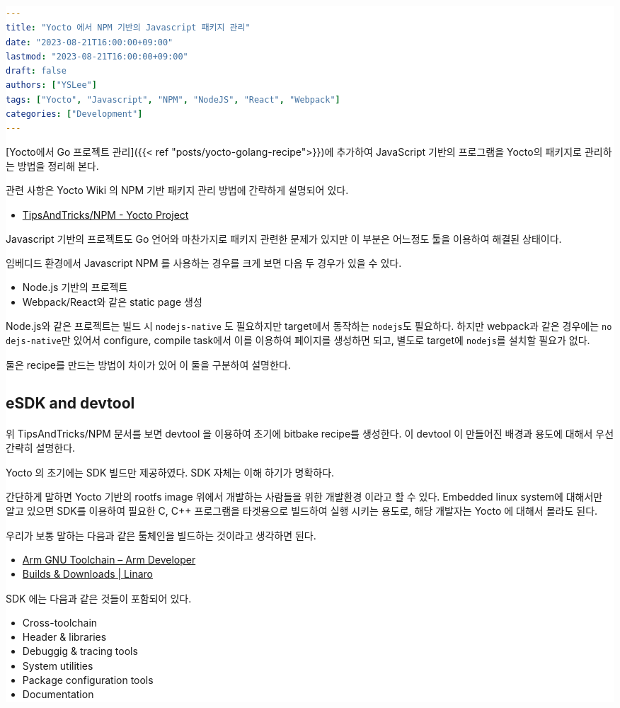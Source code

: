 ```yaml
---
title: "Yocto 에서 NPM 기반의 Javascript 패키지 관리"
date: "2023-08-21T16:00:00+09:00"
lastmod: "2023-08-21T16:00:00+09:00"
draft: false
authors: ["YSLee"]
tags: ["Yocto", "Javascript", "NPM", "NodeJS", "React", "Webpack"]
categories: ["Development"]
---
```


[Yocto에서 Go 프로젝트 관리]({{< ref "posts/yocto-golang-recipe">}})에 추가하여 JavaScript 기반의 프로그램을 Yocto의 패키지로 관리하는 방법을 정리해 본다.

관련 사항은 Yocto Wiki 의 NPM 기반 패키지 관리 방법에 간략하게 설명되어 있다.

- [TipsAndTricks/NPM - Yocto Project](https://wiki.yoctoproject.org/wiki/TipsAndTricks/NPM)

Javascript 기반의 프로젝트도 Go 언어와 마찬가지로 패키지 관련한 문제가 있지만 이 부분은 어느정도 툴을 이용하여 해결된 상태이다.

임베디드 환경에서 Javascript NPM 를 사용하는 경우를 크게 보면 다음 두 경우가 있을 수 있다. 

- Node.js 기반의 프로젝트
- Webpack/React와 같은 static page 생성

Node.js와 같은 프로젝트는 빌드 시 `nodejs-native` 도 필요하지만 target에서 동작하는 `nodejs`도 필요하다. 
하지만 webpack과 같은 경우에는 `nodejs-native`만 있어서 configure, compile task에서 이를 이용하여 페이지를 생성하면 되고, 별도로 target에 `nodejs`를 설치할 필요가 없다. 

둘은 recipe를 만드는 방법이 차이가 있어 이 둘을 구분하여 설명한다. 

## eSDK and devtool

위 TipsAndTricks/NPM 문서를 보면 devtool 을 이용하여 초기에 bitbake recipe를 생성한다. 
이 devtool 이 만들어진 배경과 용도에 대해서 우선 간략히 설명한다. 

Yocto 의 초기에는 SDK 빌드만 제공하였다. SDK 자체는 이해 하기가 명확하다. 

간단하게 말하면 Yocto 기반의 rootfs image 위에서 개발하는 사람들을 위한 개발환경 이라고 할 수 있다. 
Embedded linux system에 대해서만 알고 있으면 SDK를 이용하여 필요한 C, C++ 프로그램을 타겟용으로 빌드하여 실행 시키는 용도로, 해당 개발자는 Yocto 에 대해서 몰라도 된다.

우리가 보통 말하는 다음과 같은 툴체인을 빌드하는 것이라고 생각하면 된다. 
- [Arm GNU Toolchain – Arm Developer](https://developer.arm.com/downloads/-/arm-gnu-toolchain-downloads)
- [Builds & Downloads | Linaro](https://www.linaro.org/downloads/)

SDK 에는 다음과 같은 것들이 포함되어 있다.

- Cross-toolchain
- Header & libraries
- Debuggig & tracing tools
- System utilities 
- Package configuration tools
- Documentation
